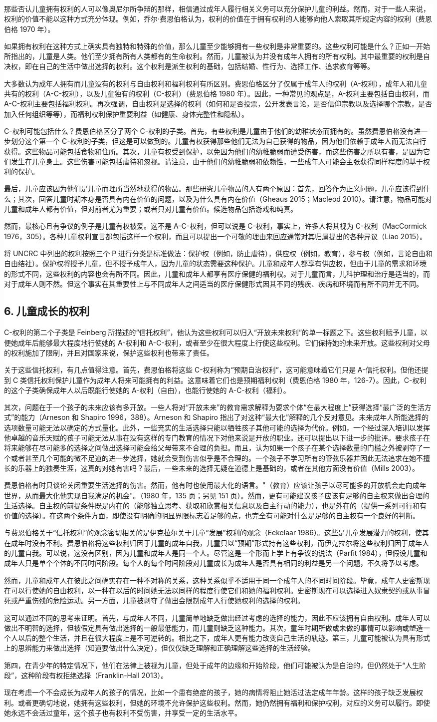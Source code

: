 那些否认儿童拥有权利的人可以像奥尼尔所争辩的那样，相信通过成年人履行相关义务可以充分保护儿童的利益。然而，对于一些人来说，权利的价值不能以这种方式充分体现。例如，乔尔·费恩伯格认为，权利的价值在于拥有权利的人能够向他人索取其所规定内容的权利（费恩伯格 1970 年）。

如果拥有权利在这种方式上确实具有独特和特殊的价值，那么儿童至少能够拥有一些权利是非常重要的。这些权利可能是什么？正如一开始所指出的，儿童是人类。他们至少拥有所有人类都有的生命权利。然而，儿童被认为并没有成年人拥有的所有权利。其中最重要的权利是自决权，即在自己的生活中做出选择的权利。这个权利是派生权利的基础，包括结婚、性行为、选择工作、追求教育等等。

大多数认为成年人拥有而儿童没有的权利与自由权利和福利权利有所区别。费恩伯格区分了仅属于成年人的权利（A-权利），成年人和儿童共有的权利（A-C-权利），以及儿童独有的权利（C-权利）（费恩伯格 1980 年）。因此，一种常见的观点是，A-权利主要包括自由权利，而 A-C-权利主要包括福利权利。再次强调，自由权利是选择的权利（如何和是否投票，公开发表言论，是否信仰宗教以及选择哪个宗教，是否加入任何组织等等），而福利权利保护重要利益（如健康、身体完整性和隐私）。

C-权利可能包括什么？费恩伯格区分了两个 C-权利的子类。首先，有些权利是儿童由于他们的幼稚状态而拥有的。虽然费恩伯格没有进一步划分这个第一个 C-权利的子类，但这是可以做到的。儿童有权获得那些他们无法为自己获得的物品，因为他们依赖于成年人而无法自行获得。这些物品可能包括食物和住所。其次，儿童有权受到保护，以免因为他们的幼稚脆弱而遭受伤害，而这些伤害之所以有害，是因为它们发生在儿童身上。这些伤害可能包括虐待和忽视。请注意，由于他们的幼稚脆弱和依赖性，一些成年人可能会主张获得同样程度的基于权利的保护。

最后，儿童应该因为他们是儿童而理所当然地获得的物品。那些研究儿童物品的人有两个原因：首先，回答作为正义问题，儿童应该得到什么；其次，回答儿童时期本身是否具有内在价值的问题，以及为什么具有内在价值（Gheaus 2015；Macleod 2010）。请注意，物品可能对儿童和成年人都有价值，但对前者尤为重要；或者只对儿童有价值。候选物品包括游戏和纯真。

然而，最核心且有争议的例子是儿童有权被爱。这不是 A-C-权利，但可以说是 C-权利，事实上，许多人将其视为 C-权利（MacCormick 1976，305）。各种儿童权利宣言都包括这样一个权利，而且可以提出一个可敬的理由来回应通常对其归属提出的各种异议（Liao 2015）。

将 UNCRC 中列出的权利按照三个 P 进行分类是标准做法：保护权（例如，防止虐待），供应权（例如，教育），参与权（例如，言论自由和自由结社）。保护权将授予儿童，但不授予成年人，因为儿童的状态需要这种保护。儿童和成年人都享有供应权，但由于儿童的需求和环境的形式不同，这些权利的内容也会有所不同。因此，儿童和成年人都享有医疗保健的福利权。对于儿童而言，儿科护理和治疗是适当的，而对于成年人则不然。但这个事实在其重要性上与不同成年人之间适当的医疗保健形式因其不同的残疾、疾病和环境而有所不同并无不同。

## 6. 儿童成长的权利

C-权利的第二个子类是 Feinberg 所描述的“信托权利”，他认为这些权利可以归入“开放未来权利”的单一标题之下。这些权利赋予儿童，以便她成年后能够最大程度地行使她的 A-权利和 A-C-权利，或者至少在很大程度上行使这些权利。它们保持她的未来开放。这些权利对父母的权利施加了限制，并且对国家来说，保护这些权利也带来了责任。

关于这些信托权利，有几点值得注意。首先，费恩伯格将这些 C-权利称为“预期自治权利”，这可能意味着它们只是 A-信托权利。但他还提到 C 类信托权利保护儿童作为成年人将来可能拥有的利益。这意味着它们也是预期福利权利（费恩伯格 1980 年，126-7）。因此，C-权利的这个子类确保成年人以后既能行使她的 A-权利（自由），也能行使她的 A-C-权利（福利）。

其次，问题在于一个孩子的未来应该有多开放。一些人将对“开放未来”的教育需求解释为要求个体“在最大程度上”获得选择“最广泛的生活方式”的能力（Arneson 和 Shapiro 1996，388）。Arneson 和 Shapiro 指出了对这种“最大化”解释的几个反对意见。未来成年人所能选择的选项数量可能无法以确定的方式量化。此外，一些充实的生活选择只能以牺牲孩子其他可能的选择为代价。例如，一个经过深入培训以发挥他卓越的音乐天赋的孩子可能无法从事在没有这样的专门教育的情况下对他来说是开放的职业。还可以提出以下进一步的批评。要求孩子在将来能够在尽可能多的选择之间做出选择可能会给父母带来不合理的负担。而且，认为如果一个孩子在某个选择数量的门槛之外被剥夺了一个或者甚至几个可能的微不足道的进一步选择，她就会受到伤害似乎是不合理的。一个孩子不学习所有的管弦乐器并因此无法追求在她不擅长的乐器上的独奏生涯，这真的对她有害吗？最后，一些未来的选择无疑在道德上是基础的，或者在其他方面没有价值（Mills 2003）。

费恩伯格有时只谈论关闭重要生活选择的伤害。然而，他有时也使用最大化的语言。"（教育）应该让孩子以尽可能多的开放机会走向成年世界，从而最大化他实现自我满足的机会"。（1980 年，135 页；另见 151 页）。然而，更有可能建议孩子应该有足够的自主权来做出合理的生活选择。自主权的前提条件既是内在的（能够独立思考、获取和欣赏相关信息以及自主行动的能力），也是外在的（提供一系列可行和有价值的选择）。在这两个条件方面，即使没有明确的明显界限标志着足够的点，也完全有可能对什么是足够的自主权有一个良好的判断。

与费恩伯格关于“信托权利”的观念密切相关的是伊克拉尔关于儿童“发展”权利的观念（Eekelaar 1986）。这些是儿童发展潜力的权利，使其在成年时没有不利。费恩伯格将这些权利归因于儿童的成年自我，儿童只以“预期”形式持有这些权利，而伊克拉尔将这些权利归因于成年人的儿童自我。可以说，这没有区别，因为儿童和成年人是同一个人。尽管这是一个形而上学上有争议的说法（Parfit 1984），但假设儿童和成年人只是单个个体的不同时间阶段。每个人的每个时间阶段对儿童成长为成年人是否具有相同的利益是另一个问题，不久将予以考虑。

然而，儿童和成年人在彼此之间确实存在一种不对称的关系，这种关系似乎不适用于同一个成年人的不同时间阶段。毕竟，成年人史密斯现在可以行使她的自由权利，以一种在以后的时间她无法以同样的程度行使它们和她的福利权利。史密斯现在可以选择进入奴隶契约或从事冒死或严重伤残的危险运动。另一方面，儿童被剥夺了做出会限制成年人行使她权利的选择的权利。

这可以通过不同的思考来证明。首先，与成年人不同，儿童简单地缺乏做出经过考虑的选择的能力，因此不应该拥有自由权利。成年人可以做出不明智的选择，但被假定具有做出选择的一般最低能力，而儿童则缺乏这种能力。其次，童年时期所做或未做的事情可以影响或塑造一个人以后的整个生活，并且在很大程度上是不可逆转的。相比之下，成年人更有能力改变自己生活的轨迹。第三，儿童可能被认为具有形式上的思辨能力来做出选择（知道要做出什么决定），但仅仅缺乏理解和正确理解这些选择的生活经验。

第四，在青少年的特定情况下，他们在法律上被视为儿童，但处于成年的边缘和开始阶段，他们可能被认为是自治的，但仍然处于“人生阶段”，这种阶段有权拒绝选择（Franklin-Hall 2013）。

现在考虑一个不会成长为成年人的孩子的情况，比如一个患有绝症的孩子，她的病情将阻止她活过法定成年年龄。这样的孩子缺乏发展权利。或者更确切地说，她拥有这些权利，但她的环境不允许保护这些权利。然而，她仍然拥有福利和保护权利，对应的义务可以履行。即使她永远不会活过童年，这个孩子也有权利不受伤害，并享受一定的生活水平。
